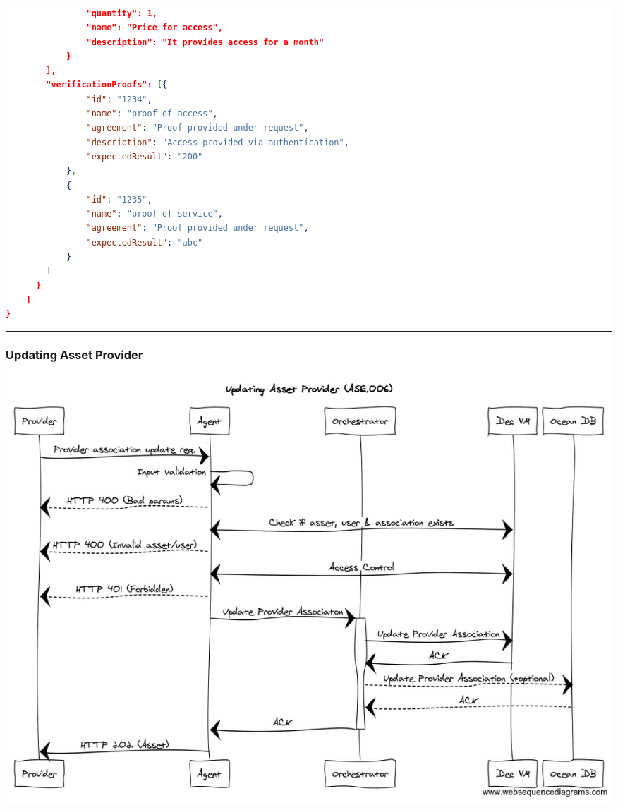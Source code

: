 ```json
                "quantity": 1,
                "name": "Price for access",
                "description": "It provides access for a month"
            }
        ],
        "verificationProofs": [{
                "id": "1234",
                "name": "proof of access",
                "agreement": "Proof provided under request",
                "description": "Access provided via authentication",
                "expectedResult": "200"
            },
            {
                "id": "1235",
                "name": "proof of service",
                "agreement": "Proof provided under request",
                "expectedResult": "abc"
            }
        ]
      }
    ]
}
```


---

<a name="provider-asset-update"></a><a name="ASE.006"></a>
### Updating Asset Provider 


![Updating Asset Provider](images/ASE.006.png "ASE.006")
